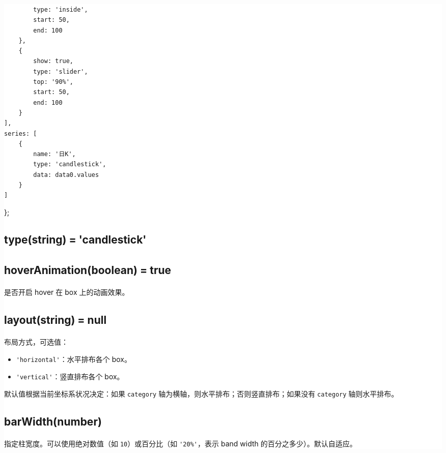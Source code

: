             type: 'inside',
            start: 50,
            end: 100
        },
        {
            show: true,
            type: 'slider',
            top: '90%',
            start: 50,
            end: 100
        }
    ],
    series: [
        {
            name: '日K',
            type: 'candlestick',
            data: data0.values
        }
    ]
};


</ExampleBaseOption>

## type(string) = 'candlestick'











## hoverAnimation(boolean) = true

是否开启 hover 在 box 上的动画效果。

## layout(string) = null

<ExampleUIControlEnum options="horizontal,vertical">

布局方式，可选值：

+ `'horizontal'`：水平排布各个 box。

+ `'vertical'`：竖直排布各个 box。

默认值根据当前坐标系状况决定：如果 `category` 轴为横轴，则水平排布；否则竖直排布；如果没有 `category` 轴则水平排布。

## barWidth(number)

<ExampleUIControlPercent default="70%" min="0" />

指定柱宽度。可以使用绝对数值（如 `10`）或百分比（如 `'20%'`，表示 band width 的百分之多少）。默认自适应。
